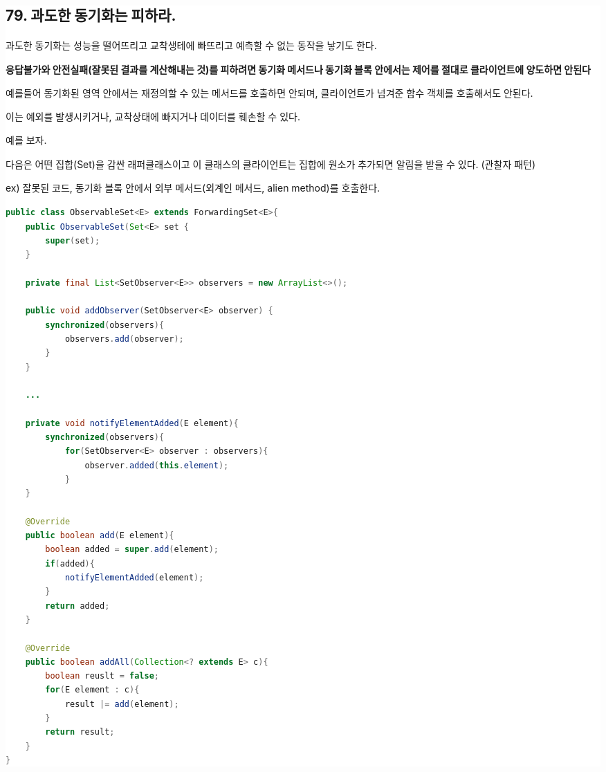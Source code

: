 ## 79. 과도한 동기화는 피하라.

과도한 동기화는 성능을 떨어뜨리고 교착생테에 빠뜨리고 예측할 수 없는 동작을 낳기도 한다.

**응답불가와 안전실패(잘못된 결과를 계산해내는 것)를 피하려면 동기화 메서드나 동기화 블록 안에서는 제어를 절대로 클라이언트에 양도하면 안된다**

예를들어 동기화된 영역 안에서는 재정의할 수 있는 메서드를 호출하면 안되며, 클라이언트가 넘겨준 함수 객체를 호출해서도 안된다.

이는 예외를 발생시키거나, 교착상태에 빠지거나 데이터를 훼손할 수 있다.

예를 보자.

다음은 어떤 집합(Set)을 감싼 래퍼클래스이고 이 클래스의 클라이언트는 집합에 원소가 추가되면 알림을 받을 수 있다. (관찰자 패턴)

ex) 잘못된 코드, 동기화 블록 안에서 외부 메서드(외계인 메서드, alien method)를 호출한다.

```java
public class ObservableSet<E> extends ForwardingSet<E>{
	public ObservableSet(Set<E> set {
		super(set);
	}

	private final List<SetObserver<E>> observers = new ArrayList<>();

	public void addObserver(SetObserver<E> observer) { 
		synchronized(observers){
			observers.add(observer);
		}
	}

	...

	private void notifyElementAdded(E element){
		synchronized(observers){
			for(SetObserver<E> observer : observers){
				observer.added(this.element);
			}
	}
		
	@Override
	public boolean add(E element){
		boolean added = super.add(element);
		if(added){
			notifyElementAdded(element);
		}
		return added;
	}

	@Override
	public boolean addAll(Collection<? extends E> c){
		boolean reuslt = false;
		for(E element : c){
			result |= add(element);
		}
		return result;
	}
}
```
